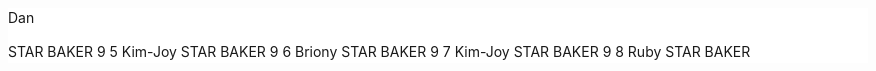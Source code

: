 Dan
</td>
<td style="text-align:left;background-color: lightgray !important;">
STAR BAKER
</td>
</tr>
<tr>
<td style="text-align:right;background-color: lightgray !important;">
9
</td>
<td style="text-align:right;background-color: lightgray !important;">
5
</td>
<td style="text-align:left;background-color: lightgray !important;">
Kim-Joy
</td>
<td style="text-align:left;background-color: lightgray !important;">
STAR BAKER
</td>
</tr>
<tr>
<td style="text-align:right;background-color: lightgray !important;">
9
</td>
<td style="text-align:right;background-color: lightgray !important;">
6
</td>
<td style="text-align:left;background-color: lightgray !important;">
Briony
</td>
<td style="text-align:left;background-color: lightgray !important;">
STAR BAKER
</td>
</tr>
<tr>
<td style="text-align:right;background-color: lightgray !important;">
9
</td>
<td style="text-align:right;background-color: lightgray !important;">
7
</td>
<td style="text-align:left;background-color: lightgray !important;">
Kim-Joy
</td>
<td style="text-align:left;background-color: lightgray !important;">
STAR BAKER
</td>
</tr>
<tr>
<td style="text-align:right;background-color: lightgray !important;">
9
</td>
<td style="text-align:right;background-color: lightgray !important;">
8
</td>
<td style="text-align:left;background-color: lightgray !important;">
Ruby
</td>
<td style="text-align:left;background-color: lightgray !important;">
STAR BAKER
</td>
</tr>
<tr>
<td style="text-align:right;background-color: lightgray !important;">